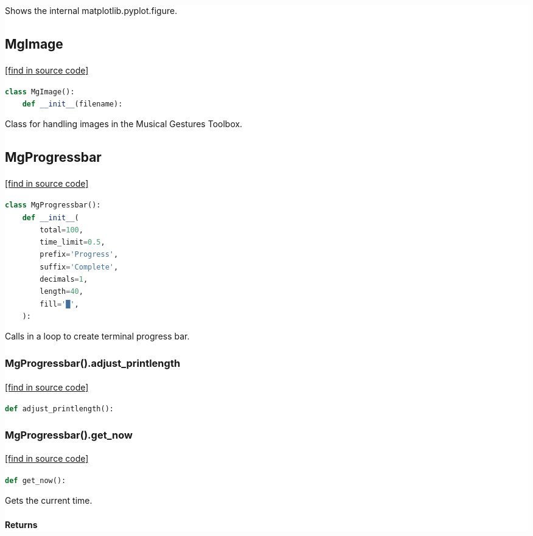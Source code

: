 Shows the internal matplotlib.pyplot.figure.

## MgImage

[[find in source code]](https://github.com/fourMs/MGT-python/blob/master/musicalgestures/_utils.py#L177)

```python
class MgImage():
    def __init__(filename):
```

Class for handling images in the Musical Gestures Toolbox.

## MgProgressbar

[[find in source code]](https://github.com/fourMs/MGT-python/blob/master/musicalgestures/_utils.py#L3)

```python
class MgProgressbar():
    def __init__(
        total=100,
        time_limit=0.5,
        prefix='Progress',
        suffix='Complete',
        decimals=1,
        length=40,
        fill='█',
    ):
```

Calls in a loop to create terminal progress bar.

### MgProgressbar().adjust_printlength

[[find in source code]](https://github.com/fourMs/MGT-python/blob/master/musicalgestures/_utils.py#L64)

```python
def adjust_printlength():
```

### MgProgressbar().get_now

[[find in source code]](https://github.com/fourMs/MGT-python/blob/master/musicalgestures/_utils.py#L44)

```python
def get_now():
```

Gets the current time.

#### Returns
